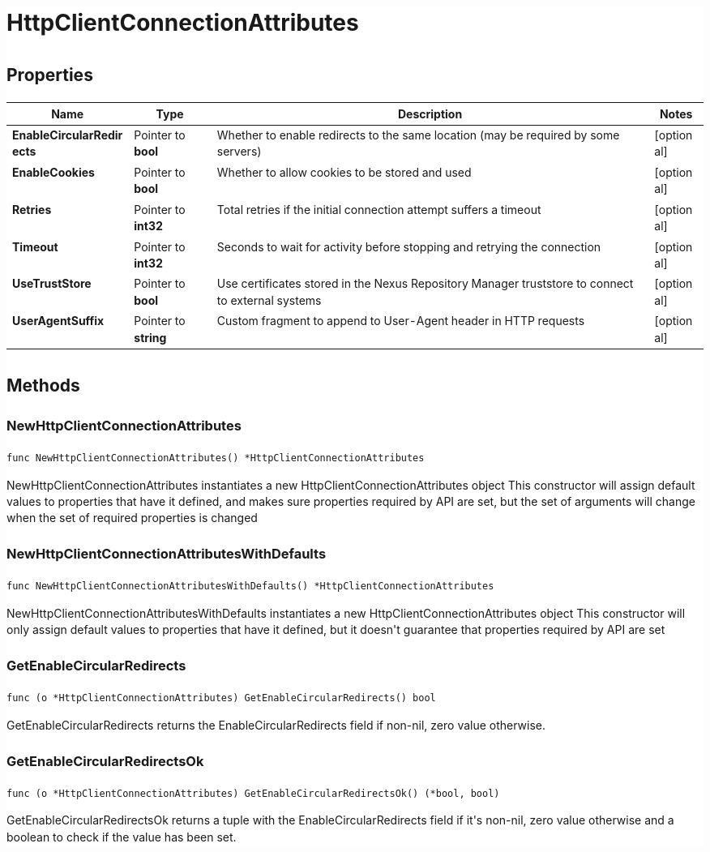# HttpClientConnectionAttributes

## Properties

Name | Type | Description | Notes
------------ | ------------- | ------------- | -------------
**EnableCircularRedirects** | Pointer to **bool** | Whether to enable redirects to the same location (may be required by some servers) | [optional] 
**EnableCookies** | Pointer to **bool** | Whether to allow cookies to be stored and used | [optional] 
**Retries** | Pointer to **int32** | Total retries if the initial connection attempt suffers a timeout | [optional] 
**Timeout** | Pointer to **int32** | Seconds to wait for activity before stopping and retrying the connection | [optional] 
**UseTrustStore** | Pointer to **bool** | Use certificates stored in the Nexus Repository Manager truststore to connect to external systems | [optional] 
**UserAgentSuffix** | Pointer to **string** | Custom fragment to append to User-Agent header in HTTP requests | [optional] 

## Methods

### NewHttpClientConnectionAttributes

`func NewHttpClientConnectionAttributes() *HttpClientConnectionAttributes`

NewHttpClientConnectionAttributes instantiates a new HttpClientConnectionAttributes object
This constructor will assign default values to properties that have it defined,
and makes sure properties required by API are set, but the set of arguments
will change when the set of required properties is changed

### NewHttpClientConnectionAttributesWithDefaults

`func NewHttpClientConnectionAttributesWithDefaults() *HttpClientConnectionAttributes`

NewHttpClientConnectionAttributesWithDefaults instantiates a new HttpClientConnectionAttributes object
This constructor will only assign default values to properties that have it defined,
but it doesn't guarantee that properties required by API are set

### GetEnableCircularRedirects

`func (o *HttpClientConnectionAttributes) GetEnableCircularRedirects() bool`

GetEnableCircularRedirects returns the EnableCircularRedirects field if non-nil, zero value otherwise.

### GetEnableCircularRedirectsOk

`func (o *HttpClientConnectionAttributes) GetEnableCircularRedirectsOk() (*bool, bool)`

GetEnableCircularRedirectsOk returns a tuple with the EnableCircularRedirects field if it's non-nil, zero value otherwise
and a boolean to check if the value has been set.
